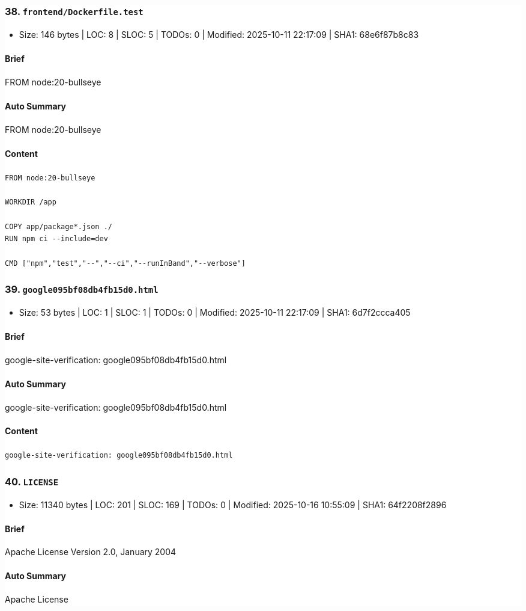 <a id="frontend-Dockerfile.test"></a>
### 38. `frontend/Dockerfile.test`
- Size: 146 bytes | LOC: 8 | SLOC: 5 | TODOs: 0 | Modified: 2025-10-11 22:17:09 | SHA1: 68e6f87b8c83

#### Brief
FROM node:20-bullseye

#### Auto Summary
FROM node:20-bullseye

#### Content

```
FROM node:20-bullseye

WORKDIR /app

COPY app/package*.json ./
RUN npm ci --include=dev

CMD ["npm","test","--","--ci","--runInBand","--verbose"]
```

<a id="google095bf08db4fb15d0.html"></a>
### 39. `google095bf08db4fb15d0.html`
- Size: 53 bytes | LOC: 1 | SLOC: 1 | TODOs: 0 | Modified: 2025-10-11 22:17:09 | SHA1: 6d7f2ccca405

#### Brief
google-site-verification: google095bf08db4fb15d0.html

#### Auto Summary
google-site-verification: google095bf08db4fb15d0.html

#### Content

```html
google-site-verification: google095bf08db4fb15d0.html
```

<a id="LICENSE"></a>
### 40. `LICENSE`
- Size: 11340 bytes | LOC: 201 | SLOC: 169 | TODOs: 0 | Modified: 2025-10-16 10:55:09 | SHA1: 64f2208f2896

#### Brief
Apache License
                           Version 2.0, January 2004

#### Auto Summary
Apache License


[v2.1]: https://www.contributor-covenant.org/version/2/1/code_of_conduct.html
[mozilla-coc]: https://github.com/mozilla/diversity
[faq]: https://www.contributor-covenant.org/faq